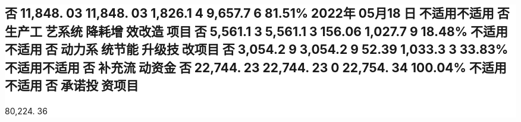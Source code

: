 否
11,848.
03
11,848.
03
1,826.1
4
9,657.7
6
81.51%
2022年
05月18
日
不适用不适用
否
生产工
艺系统
降耗增
效改造
项目
否
5,561.1
3
5,561.1
3
156.06
1,027.7
9
18.48%
不适用不适用
否
动力系
统节能
升级技
改项目
否
3,054.2
9
3,054.2
9
52.39
1,033.3
3
33.83%
不适用不适用
否
补充流
动资金
否
22,744.
23
22,744.
23
0
22,754.
34
100.04%
不适用不适用
否
承诺投
资项目
--
80,224.
36
